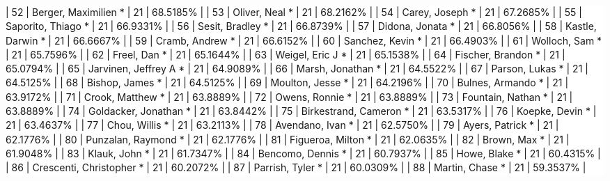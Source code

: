 |  52  | Berger, Maximilien \* |  21 | 68.5185% |
|  53  | Oliver, Neal \* |  21 | 68.2162% |
|  54  | Carey, Joseph \* |  21 | 67.2685% |
|  55  | Saporito, Thiago \* |  21 | 66.9331% |
|  56  | Sesit, Bradley \* |  21 | 66.8739% |
|  57  | Didona, Jonata \* |  21 | 66.8056% |
|  58  | Kastle, Darwin \* |  21 | 66.6667% |
|  59  | Cramb, Andrew \* |  21 | 66.6152% |
|  60  | Sanchez, Kevin \* |  21 | 66.4903% |
|  61  | Wolloch, Sam \* |  21 | 65.7596% |
|  62  | Freel, Dan \* |  21 | 65.1644% |
|  63  | Weigel, Eric J \* |  21 | 65.1538% |
|  64  | Fischer, Brandon \* |  21 | 65.0794% |
|  65  | Jarvinen, Jeffrey A \* |  21 | 64.9089% |
|  66  | Marsh, Jonathan \* |  21 | 64.5522% |
|  67  | Parson, Lukas \* |  21 | 64.5125% |
|  68  | Bishop, James \* |  21 | 64.5125% |
|  69  | Moulton, Jesse \* |  21 | 64.2196% |
|  70  | Bulnes, Armando \* |  21 | 63.9172% |
|  71  | Crook, Matthew \* |  21 | 63.8889% |
|  72  | Owens, Ronnie \* |  21 | 63.8889% |
|  73  | Fountain, Nathan \* |  21 | 63.8889% |
|  74  | Goldacker, Jonathan \* |  21 | 63.8442% |
|  75  | Birkestrand, Cameron \* |  21 | 63.5317% |
|  76  | Koepke, Devin \* |  21 | 63.4637% |
|  77  | Chou, Willis \* |  21 | 63.2113% |
|  78  | Avendano, Ivan \* |  21 | 62.5750% |
|  79  | Ayers, Patrick \* |  21 | 62.1776% |
|  80  | Punzalan, Raymond \* |  21 | 62.1776% |
|  81  | Figueroa, Milton \* |  21 | 62.0635% |
|  82  | Brown, Max \* |  21 | 61.9048% |
|  83  | Klauk, John \* |  21 | 61.7347% |
|  84  | Bencomo, Dennis \* |  21 | 60.7937% |
|  85  | Howe, Blake \* |  21 | 60.4315% |
|  86  | Crescenti, Christopher \* |  21 | 60.2072% |
|  87  | Parrish, Tyler \* |  21 | 60.0309% |
|  88  | Martin, Chase \* |  21 | 59.3537% |